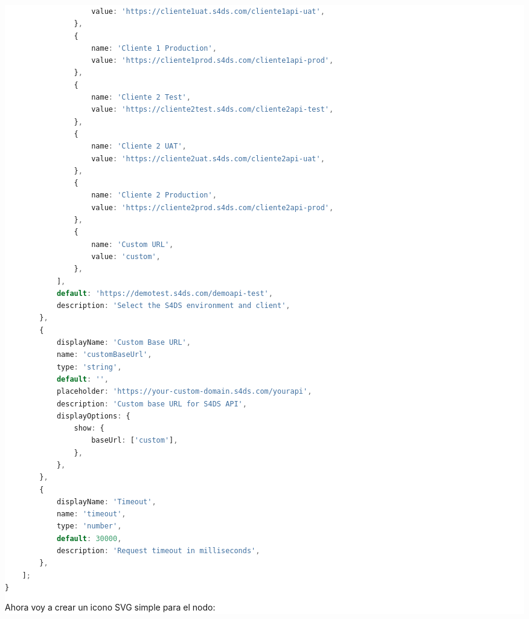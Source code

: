 ```typescript
					value: 'https://cliente1uat.s4ds.com/cliente1api-uat',
				},
				{
					name: 'Cliente 1 Production',
					value: 'https://cliente1prod.s4ds.com/cliente1api-prod',
				},
				{
					name: 'Cliente 2 Test',
					value: 'https://cliente2test.s4ds.com/cliente2api-test',
				},
				{
					name: 'Cliente 2 UAT',
					value: 'https://cliente2uat.s4ds.com/cliente2api-uat',
				},
				{
					name: 'Cliente 2 Production',
					value: 'https://cliente2prod.s4ds.com/cliente2api-prod',
				},
				{
					name: 'Custom URL',
					value: 'custom',
				},
			],
			default: 'https://demotest.s4ds.com/demoapi-test',
			description: 'Select the S4DS environment and client',
		},
		{
			displayName: 'Custom Base URL',
			name: 'customBaseUrl',
			type: 'string',
			default: '',
			placeholder: 'https://your-custom-domain.s4ds.com/yourapi',
			description: 'Custom base URL for S4DS API',
			displayOptions: {
				show: {
					baseUrl: ['custom'],
				},
			},
		},
		{
			displayName: 'Timeout',
			name: 'timeout',
			type: 'number',
			default: 30000,
			description: 'Request timeout in milliseconds',
		},
	];
}
```

Ahora voy a crear un icono SVG simple para el nodo:
